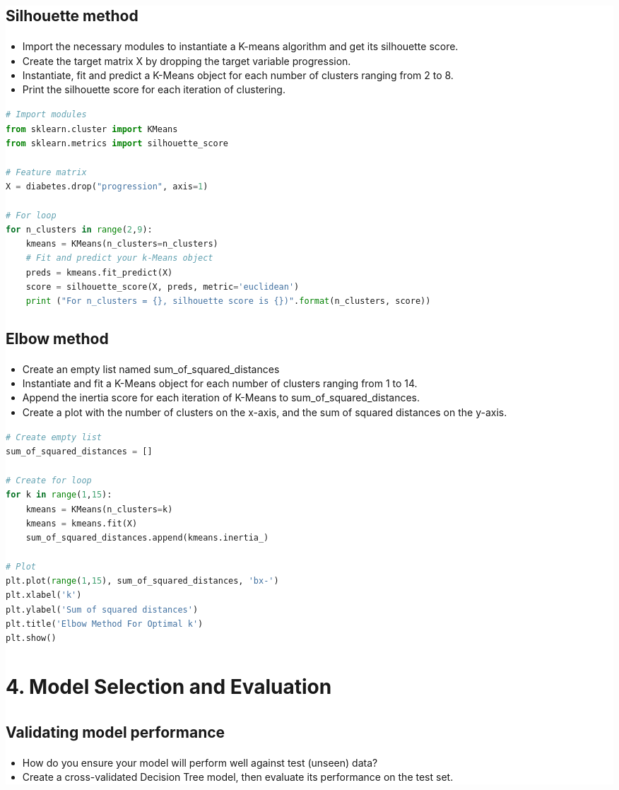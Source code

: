 ## Silhouette method
* Import the necessary modules to instantiate a K-means algorithm and get its silhouette score.
* Create the target matrix X by dropping the target variable progression.
* Instantiate, fit and predict a K-Means object for each number of clusters ranging from 2 to 8.
* Print the silhouette score for each iteration of clustering.
```py
# Import modules
from sklearn.cluster import KMeans
from sklearn.metrics import silhouette_score

# Feature matrix
X = diabetes.drop("progression", axis=1)

# For loop
for n_clusters in range(2,9):
    kmeans = KMeans(n_clusters=n_clusters)
    # Fit and predict your k-Means object
    preds = kmeans.fit_predict(X)
    score = silhouette_score(X, preds, metric='euclidean')
    print ("For n_clusters = {}, silhouette score is {})".format(n_clusters, score))
```
## Elbow method
* Create an empty list named sum_of_squared_distances
* Instantiate and fit a K-Means object for each number of clusters ranging from 1 to 14.
* Append the inertia score for each iteration of K-Means to sum_of_squared_distances.
* Create a plot with the number of clusters on the x-axis, and the sum of squared distances on the y-axis.
```py
# Create empty list
sum_of_squared_distances = []

# Create for loop
for k in range(1,15):
    kmeans = KMeans(n_clusters=k)
    kmeans = kmeans.fit(X)
    sum_of_squared_distances.append(kmeans.inertia_)

# Plot
plt.plot(range(1,15), sum_of_squared_distances, 'bx-')
plt.xlabel('k')
plt.ylabel('Sum of squared distances')
plt.title('Elbow Method For Optimal k')
plt.show()
```
# 4. Model Selection and Evaluation
## Validating model performance
* How do you ensure your model will perform well against test (unseen) data?
* Create a cross-validated Decision Tree model, then evaluate its performance on the test set.
